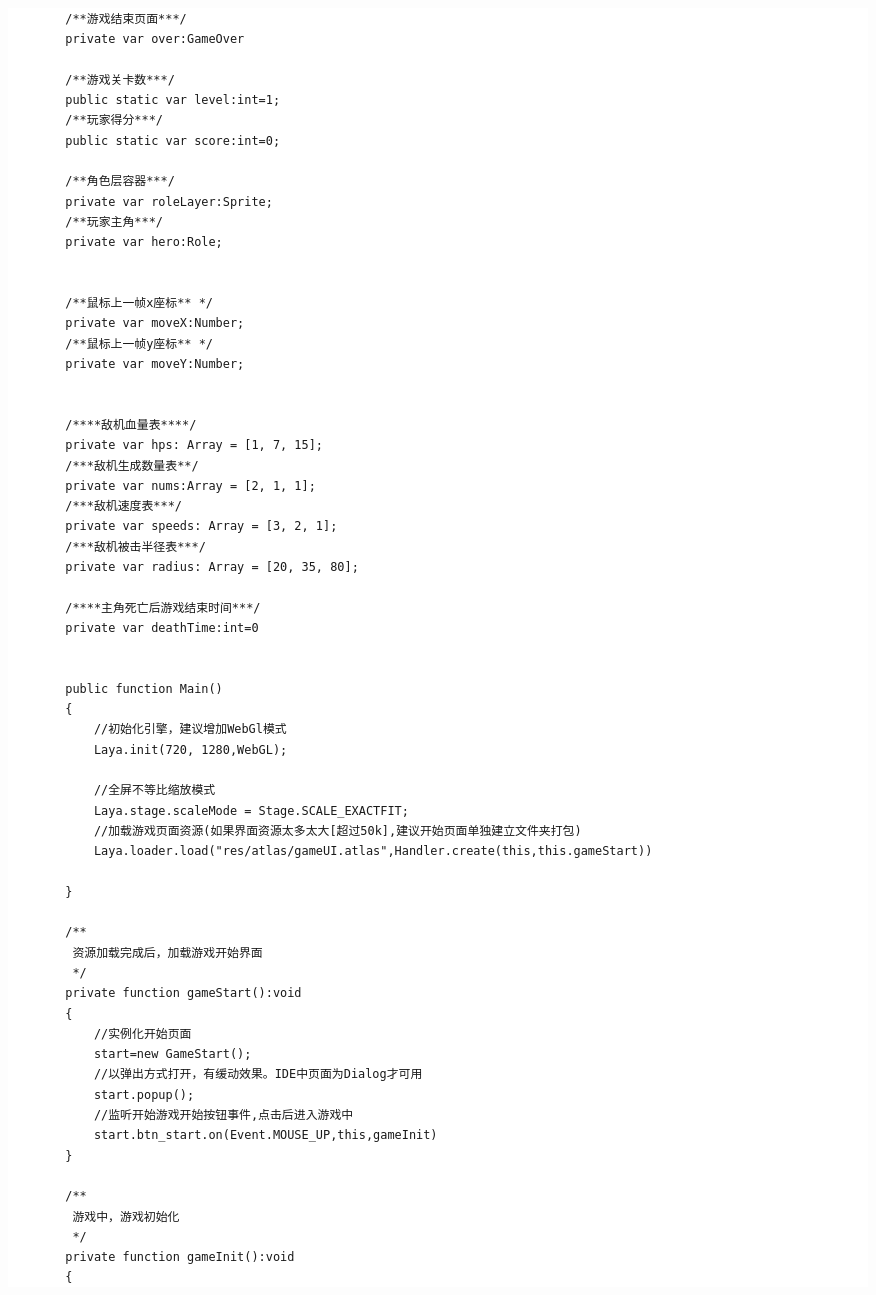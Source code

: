 ```
		/**游戏结束页面***/
		private var over:GameOver
		
		/**游戏关卡数***/
		public static var level:int=1;
		/**玩家得分***/
		public static var score:int=0;
		
		/**角色层容器***/
		private var roleLayer:Sprite;
		/**玩家主角***/
		private var hero:Role;
		
		
		/**鼠标上一帧x座标** */		
		private var moveX:Number;
		/**鼠标上一帧y座标** */	
		private var moveY:Number;
		
		
		/****敌机血量表****/
		private var hps: Array = [1, 7, 15];
		/***敌机生成数量表**/
		private var nums:Array = [2, 1, 1];
		/***敌机速度表***/
		private var speeds: Array = [3, 2, 1];
		/***敌机被击半径表***/
		private var radius: Array = [20, 35, 80];
		
		/****主角死亡后游戏结束时间***/
		private var deathTime:int=0
		
		
		public function Main()
		{
			//初始化引擎，建议增加WebGl模式
			Laya.init(720, 1280,WebGL);
			
			//全屏不等比缩放模式
			Laya.stage.scaleMode = Stage.SCALE_EXACTFIT;
			//加载游戏页面资源(如果界面资源太多太大[超过50k],建议开始页面单独建立文件夹打包)
			Laya.loader.load("res/atlas/gameUI.atlas",Handler.create(this,this.gameStart))
				
		}
		
		/**
		 资源加载完成后，加载游戏开始界面
		 */
		private function gameStart():void
		{
			//实例化开始页面
			start=new GameStart();
			//以弹出方式打开，有缓动效果。IDE中页面为Dialog才可用
			start.popup();
			//监听开始游戏开始按钮事件,点击后进入游戏中
			start.btn_start.on(Event.MOUSE_UP,this,gameInit)
		}
		
		/**
		 游戏中，游戏初始化
		 */
		private function gameInit():void
		{
```
